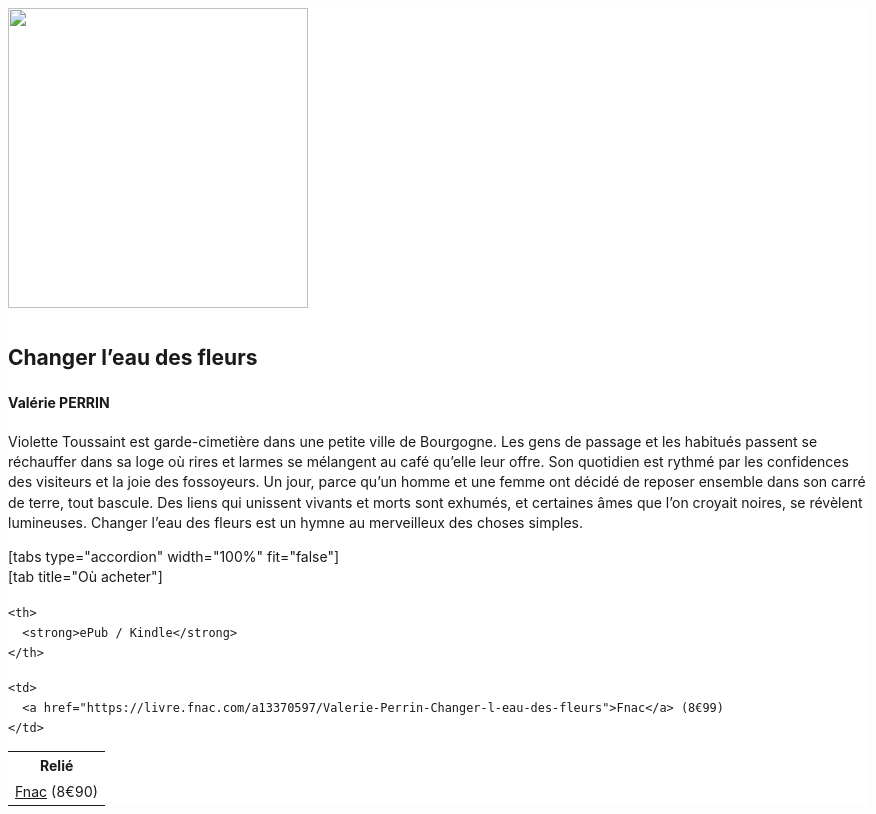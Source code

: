 <img class="size-medium wp-image-5080 alignleft" src="/assets/uploads/2019/07/Changer-l-eau-des-fleurs-300x300.jpg" alt="" width="300" height="300" srcset="/assets/uploads/2019/07/Changer-l-eau-des-fleurs-300x300.jpg 300w, /assets/uploads/2019/07/Changer-l-eau-des-fleurs-150x150.jpg 150w, /assets/uploads/2019/07/Changer-l-eau-des-fleurs-268x268.jpg 268w, /assets/uploads/2019/07/Changer-l-eau-des-fleurs.jpg 340w" sizes="(max-width: 300px) 100vw, 300px" />

## Changer l&#8217;eau des fleurs

#### Valérie PERRIN

Violette Toussaint est garde-cimetière dans une petite ville de Bourgogne. Les gens de passage et les habitués passent se réchauffer dans sa loge où rires et larmes se mélangent au café qu&#8217;elle leur offre. Son quotidien est rythmé par les confidences des visiteurs et la joie des fossoyeurs. Un jour, parce qu&#8217;un homme et une femme ont décidé de reposer ensemble dans son carré de terre, tout bascule. Des liens qui unissent vivants et morts sont exhumés, et certaines âmes que l&#8217;on croyait noires, se révèlent lumineuses. Changer l&#8217;eau des fleurs est un hymne au merveilleux des choses simples.

[tabs type="accordion" width="100%" fit="false"]  
[tab title="Où acheter"]

<table>
  <tr>
    <th>
      <strong>Relié</strong>
    </th>
    
    <th>
      <strong>ePub / Kindle</strong>
    </th>
  </tr>
  
  <tr>
    <td>
      <a href="https://livre.fnac.com/a13370597/Valerie-Perrin-Changer-l-eau-des-fleurs">Fnac</a> (8€90)
    </td>
    
    <td>
      <a href="https://livre.fnac.com/a13370597/Valerie-Perrin-Changer-l-eau-des-fleurs">Fnac</a> (8€99)
    </td>
  </tr>
  